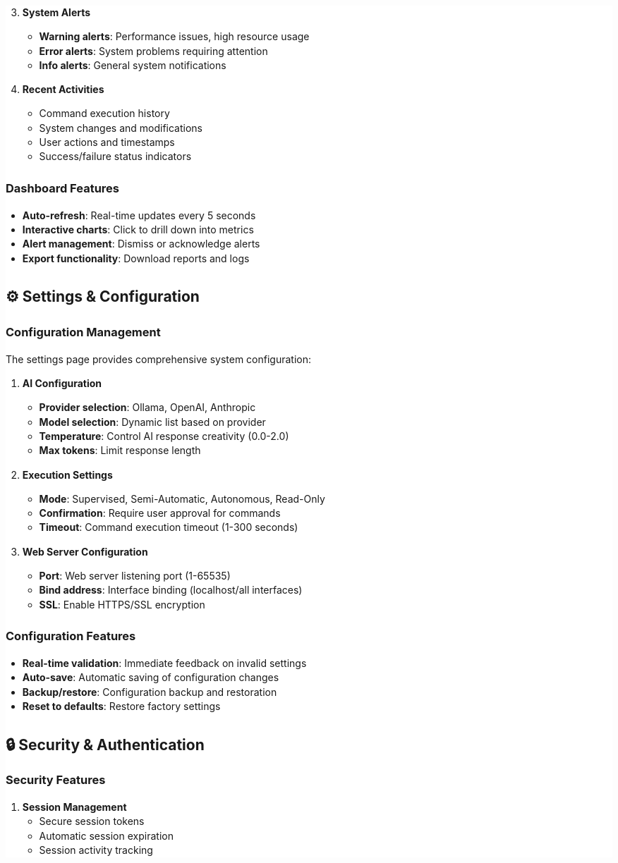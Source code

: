 3. **System Alerts**
   - **Warning alerts**: Performance issues, high resource usage
   - **Error alerts**: System problems requiring attention
   - **Info alerts**: General system notifications

4. **Recent Activities**
   - Command execution history
   - System changes and modifications
   - User actions and timestamps
   - Success/failure status indicators

### Dashboard Features

- **Auto-refresh**: Real-time updates every 5 seconds
- **Interactive charts**: Click to drill down into metrics
- **Alert management**: Dismiss or acknowledge alerts
- **Export functionality**: Download reports and logs

## ⚙️ Settings & Configuration

### Configuration Management

The settings page provides comprehensive system configuration:

1. **AI Configuration**
   - **Provider selection**: Ollama, OpenAI, Anthropic
   - **Model selection**: Dynamic list based on provider
   - **Temperature**: Control AI response creativity (0.0-2.0)
   - **Max tokens**: Limit response length

2. **Execution Settings**
   - **Mode**: Supervised, Semi-Automatic, Autonomous, Read-Only
   - **Confirmation**: Require user approval for commands
   - **Timeout**: Command execution timeout (1-300 seconds)

3. **Web Server Configuration**
   - **Port**: Web server listening port (1-65535)
   - **Bind address**: Interface binding (localhost/all interfaces)
   - **SSL**: Enable HTTPS/SSL encryption

### Configuration Features

- **Real-time validation**: Immediate feedback on invalid settings
- **Auto-save**: Automatic saving of configuration changes
- **Backup/restore**: Configuration backup and restoration
- **Reset to defaults**: Restore factory settings

## 🔒 Security & Authentication

### Security Features

1. **Session Management**
   - Secure session tokens
   - Automatic session expiration
   - Session activity tracking
